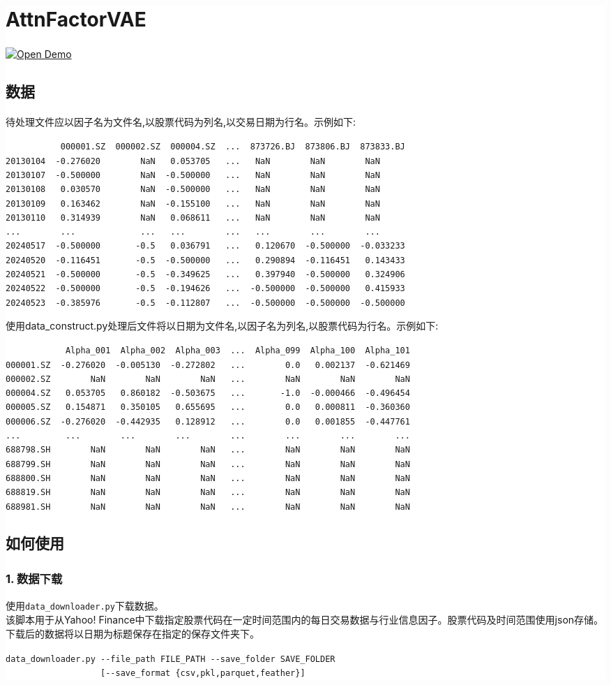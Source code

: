 
# AttnFactorVAE

[![Open Demo](https://colab.research.google.com/assets/colab-badge.svg)](https://colab.research.google.com/github/Carzit/AttnFactorVAE/blob/dev/demo/colab_demo.ipynb)

## 数据
待处理文件应以因子名为文件名,以股票代码为列名,以交易日期为行名。示例如下: 

```
           000001.SZ  000002.SZ  000004.SZ  ...  873726.BJ  873806.BJ  873833.BJ                                                                   
20130104  -0.276020        NaN   0.053705   ...   NaN        NaN        NaN      
20130107  -0.500000        NaN  -0.500000   ...   NaN        NaN        NaN      
20130108   0.030570        NaN  -0.500000   ...   NaN        NaN        NaN      
20130109   0.163462        NaN  -0.155100   ...   NaN        NaN        NaN      
20130110   0.314939        NaN   0.068611   ...   NaN        NaN        NaN      
...        ...             ...   ...        ...   ...        ...        ...      
20240517  -0.500000       -0.5   0.036791   ...   0.120670  -0.500000  -0.033233      
20240520  -0.116451       -0.5  -0.500000   ...   0.290894  -0.116451   0.143433      
20240521  -0.500000       -0.5  -0.349625   ...   0.397940  -0.500000   0.324906      
20240522  -0.500000       -0.5  -0.194626   ...  -0.500000  -0.500000   0.415933      
20240523  -0.385976       -0.5  -0.112807   ...  -0.500000  -0.500000  -0.500000
```

使用data_construct.py处理后文件将以日期为文件名,以因子名为列名,以股票代码为行名。示例如下: 
```
            Alpha_001  Alpha_002  Alpha_003  ...  Alpha_099  Alpha_100  Alpha_101
000001.SZ  -0.276020  -0.005130  -0.272802   ...        0.0   0.002137  -0.621469
000002.SZ        NaN        NaN        NaN   ...        NaN        NaN        NaN
000004.SZ   0.053705   0.860182  -0.503675   ...       -1.0  -0.000466  -0.496454
000005.SZ   0.154871   0.350105   0.655695   ...        0.0   0.000811  -0.360360
000006.SZ  -0.276020  -0.442935   0.128912   ...        0.0   0.001855  -0.447761
...         ...        ...        ...        ...        ...        ...        ...
688798.SH        NaN        NaN        NaN   ...        NaN        NaN        NaN
688799.SH        NaN        NaN        NaN   ...        NaN        NaN        NaN
688800.SH        NaN        NaN        NaN   ...        NaN        NaN        NaN
688819.SH        NaN        NaN        NaN   ...        NaN        NaN        NaN
688981.SH        NaN        NaN        NaN   ...        NaN        NaN        NaN
```

## 如何使用

### 1. 数据下载
使用`data_downloader.py`下载数据。  
该脚本用于从Yahoo! Finance中下载指定股票代码在一定时间范围内的每日交易数据与行业信息因子。股票代码及时间范围使用json存储。下载后的数据将以日期为标题保存在指定的保存文件夹下。

```
data_downloader.py --file_path FILE_PATH --save_folder SAVE_FOLDER
                   [--save_format {csv,pkl,parquet,feather}]
```
